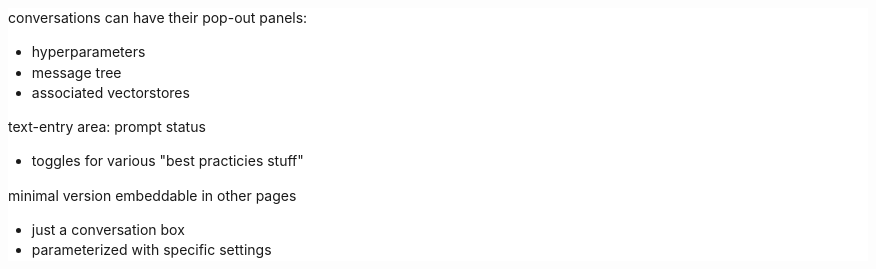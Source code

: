   conversations can have their pop-out panels:
  - hyperparameters
  - message tree
  - associated vectorstores

  text-entry area: prompt status
  - toggles for various "best practicies stuff"


  minimal version embeddable in other pages
  - just a conversation box
  - parameterized with specific settings


  